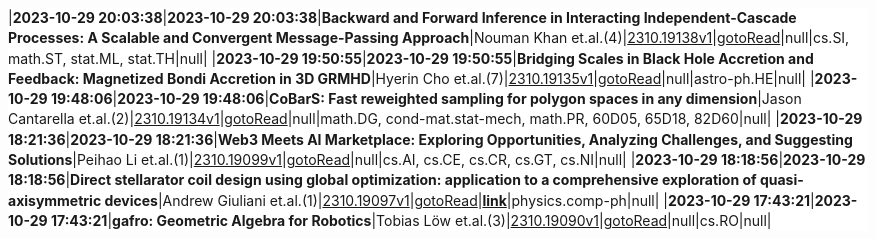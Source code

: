 |**2023-10-29 20:03:38**|**2023-10-29 20:03:38**|**Backward and Forward Inference in Interacting Independent-Cascade   Processes: A Scalable and Convergent Message-Passing Approach**|Nouman Khan et.al.(4)|[2310.19138v1](http://arxiv.org/abs/2310.19138v1)|[gotoRead](http://arxiv.org/pdf/2310.19138v1)|null|cs.SI, math.ST, stat.ML, stat.TH|null|
|**2023-10-29 19:50:55**|**2023-10-29 19:50:55**|**Bridging Scales in Black Hole Accretion and Feedback: Magnetized Bondi   Accretion in 3D GRMHD**|Hyerin Cho et.al.(7)|[2310.19135v1](http://arxiv.org/abs/2310.19135v1)|[gotoRead](http://arxiv.org/pdf/2310.19135v1)|null|astro-ph.HE|null|
|**2023-10-29 19:48:06**|**2023-10-29 19:48:06**|**CoBarS: Fast reweighted sampling for polygon spaces in any dimension**|Jason Cantarella et.al.(2)|[2310.19134v1](http://arxiv.org/abs/2310.19134v1)|[gotoRead](http://arxiv.org/pdf/2310.19134v1)|null|math.DG, cond-mat.stat-mech, math.PR, 60D05, 65D18, 82D60|null|
|**2023-10-29 18:21:36**|**2023-10-29 18:21:36**|**Web3 Meets AI Marketplace: Exploring Opportunities, Analyzing   Challenges, and Suggesting Solutions**|Peihao Li et.al.(1)|[2310.19099v1](http://arxiv.org/abs/2310.19099v1)|[gotoRead](http://arxiv.org/pdf/2310.19099v1)|null|cs.AI, cs.CE, cs.CR, cs.GT, cs.NI|null|
|**2023-10-29 18:18:56**|**2023-10-29 18:18:56**|**Direct stellarator coil design using global optimization: application to   a comprehensive exploration of quasi-axisymmetric devices**|Andrew Giuliani et.al.(1)|[2310.19097v1](http://arxiv.org/abs/2310.19097v1)|[gotoRead](http://arxiv.org/pdf/2310.19097v1)|**[link](https://github.com/andrewgiuliani/global-direct-coil-optimization-ii)**|physics.comp-ph|null|
|**2023-10-29 17:43:21**|**2023-10-29 17:43:21**|**gafro: Geometric Algebra for Robotics**|Tobias Löw et.al.(3)|[2310.19090v1](http://arxiv.org/abs/2310.19090v1)|[gotoRead](http://arxiv.org/pdf/2310.19090v1)|null|cs.RO|null|
